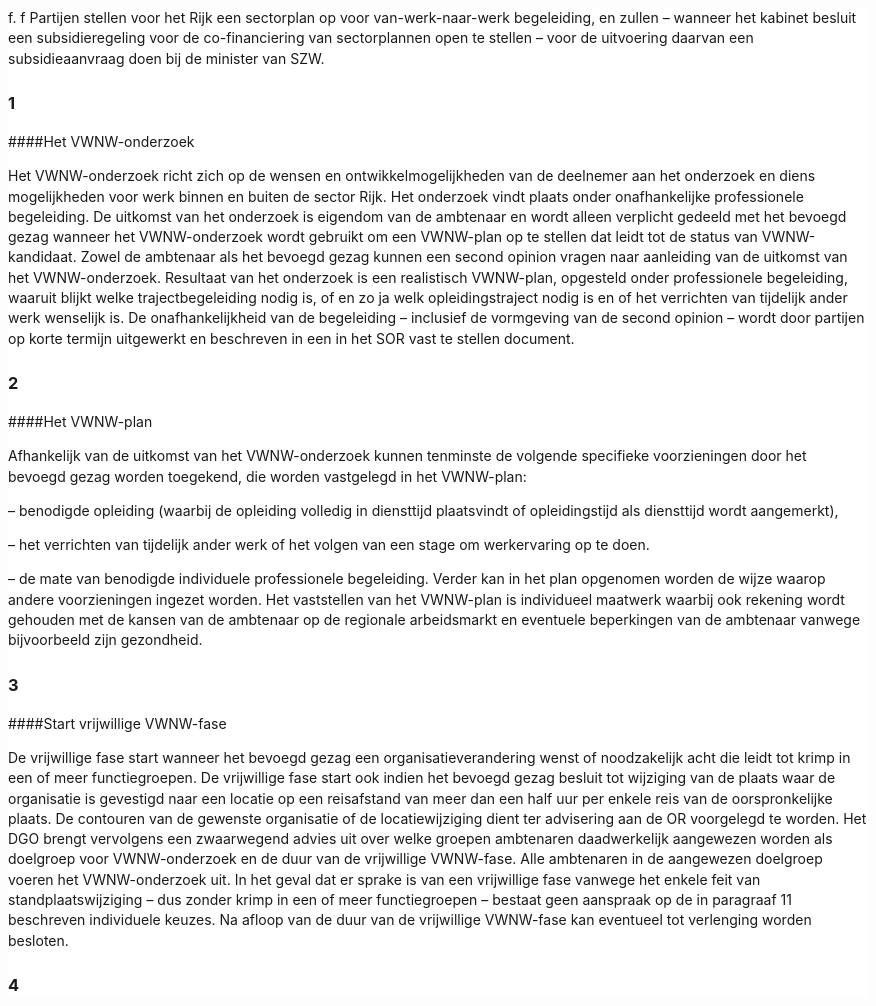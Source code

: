 f. f Partijen stellen voor het Rijk een sectorplan op voor van-werk-naar-werk begeleiding, en zullen – wanneer het kabinet besluit een subsidieregeling voor de co-financiering van sectorplannen open te stellen – voor de uitvoering daarvan een subsidieaanvraag doen bij de minister van SZW.    

### 1  

####Het VWNW-onderzoek

Het VWNW-onderzoek richt zich op de wensen en ontwikkelmogelijkheden van de deelnemer aan het onderzoek en diens mogelijkheden voor werk binnen en buiten de sector Rijk. Het onderzoek vindt plaats onder onafhankelijke professionele begeleiding. De uitkomst van het onderzoek is eigendom van de ambtenaar en wordt alleen verplicht gedeeld met het bevoegd gezag wanneer het VWNW-onderzoek wordt gebruikt om een VWNW-plan op te stellen dat leidt tot de status van VWNW-kandidaat. Zowel de ambtenaar als het bevoegd gezag kunnen een second opinion vragen naar aanleiding van de uitkomst van het VWNW-onderzoek. Resultaat van het onderzoek is een realistisch VWNW-plan, opgesteld onder professionele begeleiding, waaruit blijkt welke trajectbegeleiding nodig is, of en zo ja welk opleidingstraject nodig is en of het verrichten van tijdelijk ander werk wenselijk is. De onafhankelijkheid van de begeleiding – inclusief de vormgeving van de second opinion – wordt door partijen op korte termijn uitgewerkt en beschreven in een in het SOR vast te stellen document.  

### 2  

####Het VWNW-plan

Afhankelijk van de uitkomst van het VWNW-onderzoek kunnen tenminste de volgende specifieke voorzieningen door het bevoegd gezag worden toegekend, die worden vastgelegd in het VWNW-plan: 

– benodigde opleiding (waarbij de opleiding volledig in diensttijd plaatsvindt of opleidingstijd als diensttijd wordt aangemerkt),  

– het verrichten van tijdelijk ander werk of het volgen van een stage om werkervaring op te doen.  

– de mate van benodigde individuele professionele begeleiding.   Verder kan in het plan opgenomen worden de wijze waarop andere voorzieningen ingezet worden. Het vaststellen van het VWNW-plan is individueel maatwerk waarbij ook rekening wordt gehouden met de kansen van de ambtenaar op de regionale arbeidsmarkt en eventuele beperkingen van de ambtenaar vanwege bijvoorbeeld zijn gezondheid.  

### 3  

####Start vrijwillige VWNW-fase

De vrijwillige fase start wanneer het bevoegd gezag een organisatieverandering wenst of noodzakelijk acht die leidt tot krimp in een of meer functiegroepen. De vrijwillige fase start ook indien het bevoegd gezag besluit tot wijziging van de plaats waar de organisatie is gevestigd naar een locatie op een reisafstand van meer dan een half uur per enkele reis van de oorspronkelijke plaats. De contouren van de gewenste organisatie of de locatiewijziging dient ter advisering aan de OR voorgelegd te worden. Het DGO brengt vervolgens een zwaarwegend advies uit over welke groepen ambtenaren daadwerkelijk aangewezen worden als doelgroep voor VWNW-onderzoek en de duur van de vrijwillige VWNW-fase. Alle ambtenaren in de aangewezen doelgroep voeren het VWNW-onderzoek uit. In het geval dat er sprake is van een vrijwillige fase vanwege het enkele feit van standplaatswijziging – dus zonder krimp in een of meer functiegroepen – bestaat geen aanspraak op de in paragraaf 11 beschreven individuele keuzes. Na afloop van de duur van de vrijwillige VWNW-fase kan eventueel tot verlenging worden besloten.  

### 4  
